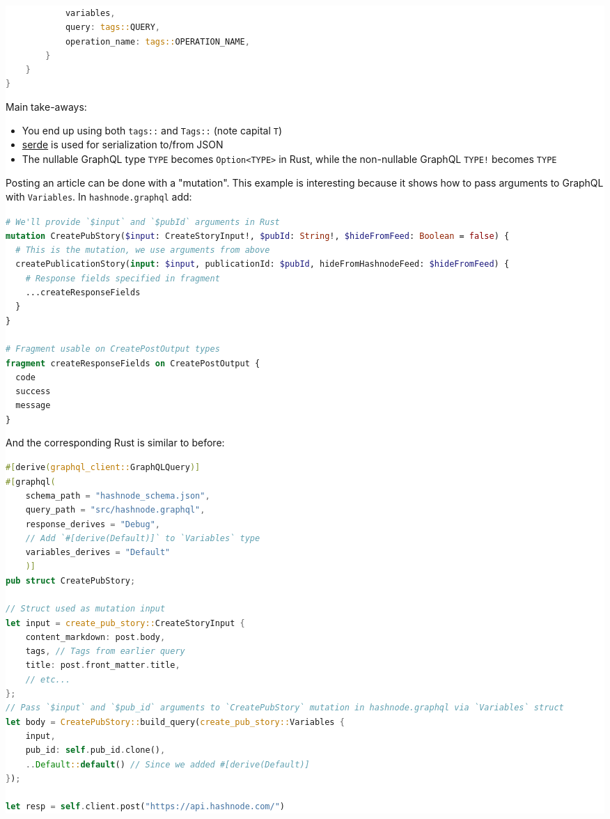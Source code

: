 ```rust
			variables,
			query: tags::QUERY,
			operation_name: tags::OPERATION_NAME,
		}
	}
}
```

Main take-aways:

- You end up using both `tags::` and `Tags::` (note capital `T`)
- [serde](https://github.com/serde-rs/serde) is used for serialization to/from JSON
- The nullable GraphQL type `TYPE` becomes `Option<TYPE>` in Rust, while the non-nullable GraphQL `TYPE!` becomes `TYPE`

Posting an article can be done with a "mutation".  This example is interesting because it shows how to pass arguments to GraphQL with `Variables`.  In `hashnode.graphql` add:

```graphql
# We'll provide `$input` and `$pubId` arguments in Rust
mutation CreatePubStory($input: CreateStoryInput!, $pubId: String!, $hideFromFeed: Boolean = false) {
  # This is the mutation, we use arguments from above
  createPublicationStory(input: $input, publicationId: $pubId, hideFromHashnodeFeed: $hideFromFeed) {
	# Response fields specified in fragment
    ...createResponseFields
  }
}

# Fragment usable on CreatePostOutput types
fragment createResponseFields on CreatePostOutput {
  code
  success
  message
}
```

And the corresponding Rust is similar to before:
```rust
#[derive(graphql_client::GraphQLQuery)]
#[graphql(
	schema_path = "hashnode_schema.json",
	query_path = "src/hashnode.graphql",
	response_derives = "Debug",
	// Add `#[derive(Default)]` to `Variables` type
	variables_derives = "Default"
	)]
pub struct CreatePubStory;

// Struct used as mutation input
let input = create_pub_story::CreateStoryInput {
	content_markdown: post.body,
	tags, // Tags from earlier query
	title: post.front_matter.title,
	// etc...
};
// Pass `$input` and `$pub_id` arguments to `CreatePubStory` mutation in hashnode.graphql via `Variables` struct
let body = CreatePubStory::build_query(create_pub_story::Variables {
	input,
	pub_id: self.pub_id.clone(),
	..Default::default() // Since we added #[derive(Default)]
});

let resp = self.client.post("https://api.hashnode.com/")
```